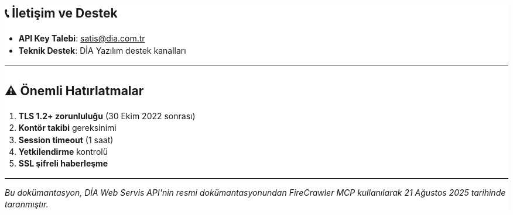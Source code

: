 
## 📞 İletişim ve Destek

- **API Key Talebi**: satis@dia.com.tr
- **Teknik Destek**: DİA Yazılım destek kanalları

---

## ⚠️ Önemli Hatırlatmalar

1. **TLS 1.2+ zorunluluğu** (30 Ekim 2022 sonrası)
2. **Kontör takibi** gereksinimi
3. **Session timeout** (1 saat)
4. **Yetkilendirme** kontrolü
5. **SSL şifreli haberleşme**

---

*Bu dokümantasyon, DİA Web Servis API'nin resmi dokümantasyonundan FireCrawler MCP kullanılarak 21 Ağustos 2025 tarihinde taranmıştır.*